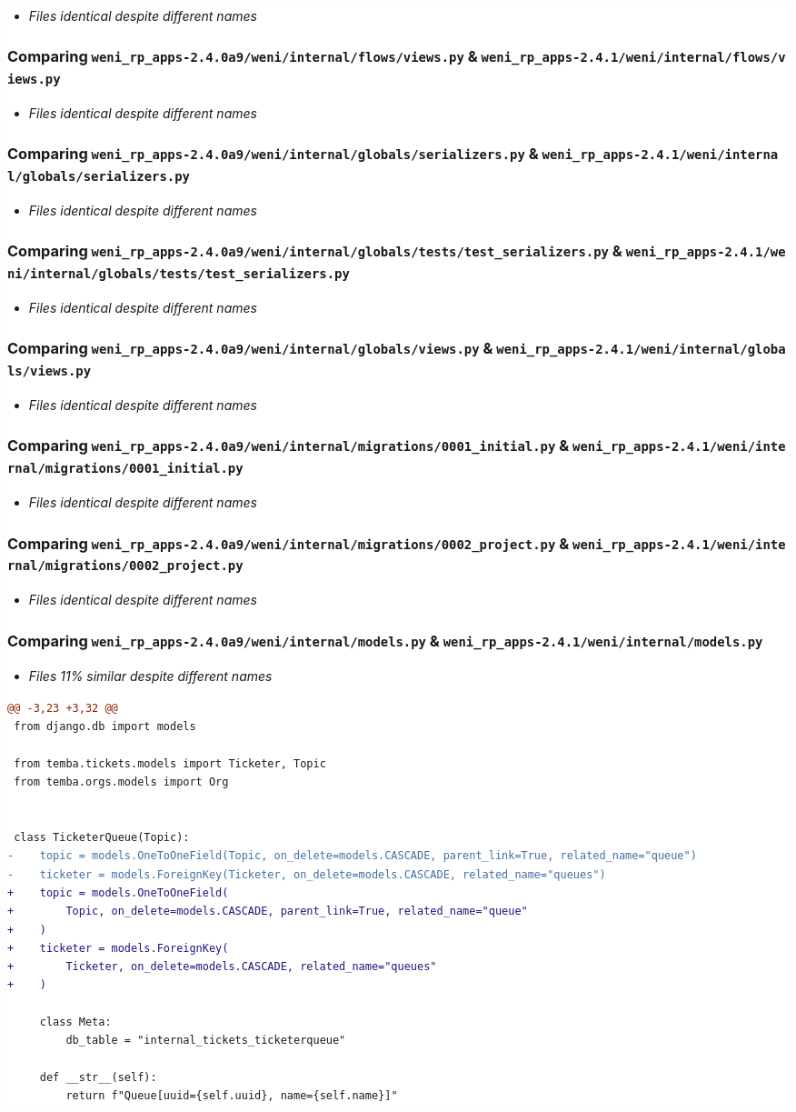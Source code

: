  * *Files identical despite different names*

### Comparing `weni_rp_apps-2.4.0a9/weni/internal/flows/views.py` & `weni_rp_apps-2.4.1/weni/internal/flows/views.py`

 * *Files identical despite different names*

### Comparing `weni_rp_apps-2.4.0a9/weni/internal/globals/serializers.py` & `weni_rp_apps-2.4.1/weni/internal/globals/serializers.py`

 * *Files identical despite different names*

### Comparing `weni_rp_apps-2.4.0a9/weni/internal/globals/tests/test_serializers.py` & `weni_rp_apps-2.4.1/weni/internal/globals/tests/test_serializers.py`

 * *Files identical despite different names*

### Comparing `weni_rp_apps-2.4.0a9/weni/internal/globals/views.py` & `weni_rp_apps-2.4.1/weni/internal/globals/views.py`

 * *Files identical despite different names*

### Comparing `weni_rp_apps-2.4.0a9/weni/internal/migrations/0001_initial.py` & `weni_rp_apps-2.4.1/weni/internal/migrations/0001_initial.py`

 * *Files identical despite different names*

### Comparing `weni_rp_apps-2.4.0a9/weni/internal/migrations/0002_project.py` & `weni_rp_apps-2.4.1/weni/internal/migrations/0002_project.py`

 * *Files identical despite different names*

### Comparing `weni_rp_apps-2.4.0a9/weni/internal/models.py` & `weni_rp_apps-2.4.1/weni/internal/models.py`

 * *Files 11% similar despite different names*

```diff
@@ -3,23 +3,32 @@
 from django.db import models
 
 from temba.tickets.models import Ticketer, Topic
 from temba.orgs.models import Org
 
 
 class TicketerQueue(Topic):
-    topic = models.OneToOneField(Topic, on_delete=models.CASCADE, parent_link=True, related_name="queue")
-    ticketer = models.ForeignKey(Ticketer, on_delete=models.CASCADE, related_name="queues")
+    topic = models.OneToOneField(
+        Topic, on_delete=models.CASCADE, parent_link=True, related_name="queue"
+    )
+    ticketer = models.ForeignKey(
+        Ticketer, on_delete=models.CASCADE, related_name="queues"
+    )
 
     class Meta:
         db_table = "internal_tickets_ticketerqueue"
 
     def __str__(self):
         return f"Queue[uuid={self.uuid}, name={self.name}]"
```